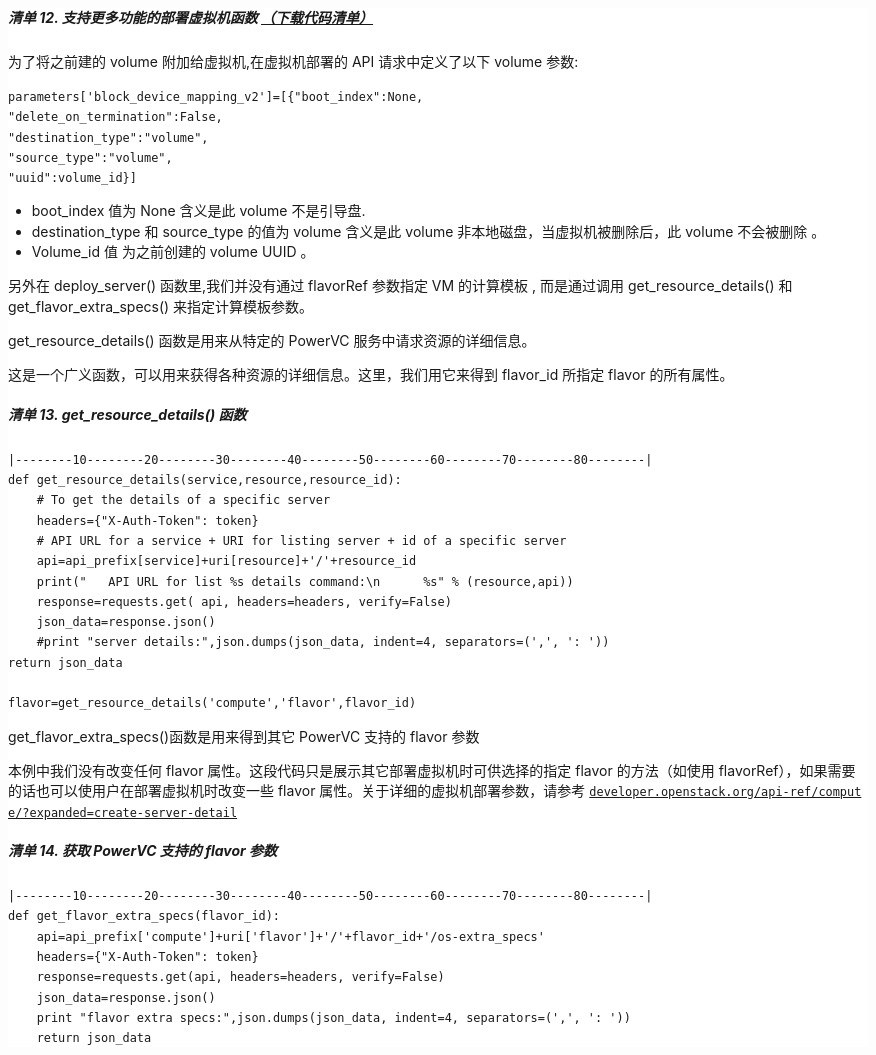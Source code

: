 ##### 清单 12\. 支持更多功能的部署虚拟机函数 [（下载代码清单）](https://www.ibm.com/developerworks/cn/cloud/library/cl-cn-powervc-power-resource-to-cloud/code.doc)

为了将之前建的 volume 附加给虚拟机,在虚拟机部署的 API 请求中定义了以下 volume 参数:

```
parameters['block_device_mapping_v2']=[{"boot_index":None,
"delete_on_termination":False,
"destination_type":"volume",
"source_type":"volume",
"uuid":volume_id}] 
```

*   boot_index 值为 None 含义是此 volume 不是引导盘.
*   destination_type 和 source_type 的值为 volume 含义是此 volume 非本地磁盘，当虚拟机被删除后，此 volume 不会被删除 。
*   Volume_id 值 为之前创建的 volume UUID 。

另外在 deploy_server() 函数里,我们并没有通过 flavorRef 参数指定 VM 的计算模板 , 而是通过调用 get_resource_details() 和 get_flavor_extra_specs() 来指定计算模板参数。

get_resource_details() 函数是用来从特定的 PowerVC 服务中请求资源的详细信息。

这是一个广义函数，可以用来获得各种资源的详细信息。这里，我们用它来得到 flavor_id 所指定 flavor 的所有属性。

##### 清单 13\. get_resource_details() 函数

```
|--------10--------20--------30--------40--------50--------60--------70--------80--------|
def get_resource_details(service,resource,resource_id):
    # To get the details of a specific server
    headers={"X-Auth-Token": token}
    # API URL for a service + URI for listing server + id of a specific server
    api=api_prefix[service]+uri[resource]+'/'+resource_id
    print("   API URL for list %s details command:\n      %s" % (resource,api))
    response=requests.get( api, headers=headers, verify=False)
    json_data=response.json()
    #print "server details:",json.dumps(json_data, indent=4, separators=(',', ': '))
return json_data

flavor=get_resource_details('compute','flavor',flavor_id) 
```

get_flavor_extra_specs()函数是用来得到其它 PowerVC 支持的 flavor 参数

本例中我们没有改变任何 flavor 属性。这段代码只是展示其它部署虚拟机时可供选择的指定 flavor 的方法（如使用 flavorRef），如果需要的话也可以使用户在部署虚拟机时改变一些 flavor 属性。关于详细的虚拟机部署参数，请参考 [`developer.openstack.org/api-ref/compute/?expanded=create-server-detail`](http://developer.openstack.org/api-ref/compute/?expanded=create-server-detail)

##### 清单 14\. 获取 PowerVC 支持的 flavor 参数

```
|--------10--------20--------30--------40--------50--------60--------70--------80--------|
def get_flavor_extra_specs(flavor_id):
    api=api_prefix['compute']+uri['flavor']+'/'+flavor_id+'/os-extra_specs'
    headers={"X-Auth-Token": token}
    response=requests.get(api, headers=headers, verify=False)
    json_data=response.json()
    print "flavor extra specs:",json.dumps(json_data, indent=4, separators=(',', ': '))
    return json_data 
```
